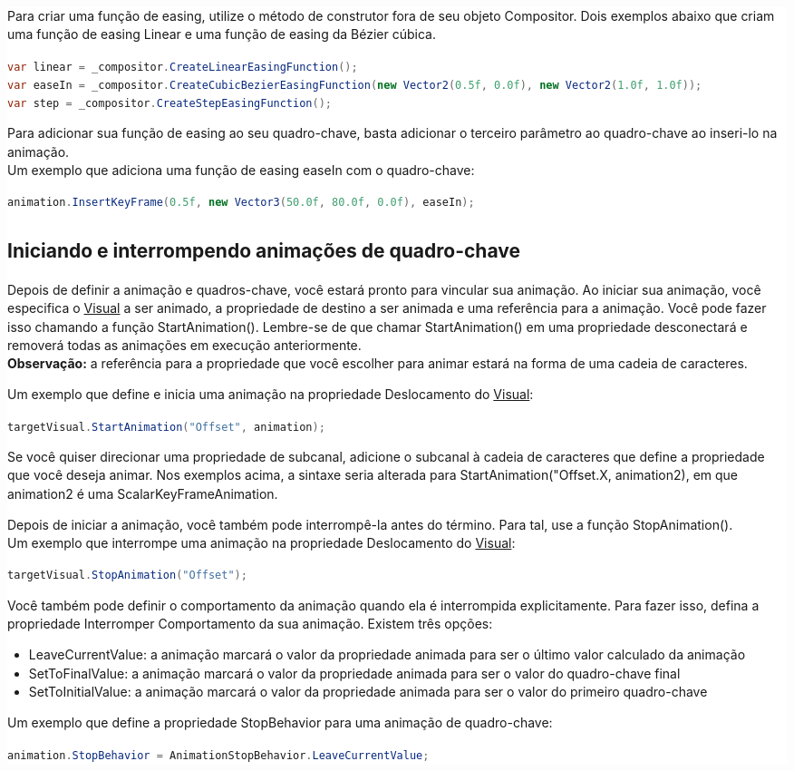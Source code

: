 Para criar uma função de easing, utilize o método de construtor fora de seu objeto Compositor. Dois exemplos abaixo que criam uma função de easing Linear e uma função de easing da Bézier cúbica.    
```cs
var linear = _compositor.CreateLinearEasingFunction();
var easeIn = _compositor.CreateCubicBezierEasingFunction(new Vector2(0.5f, 0.0f), new Vector2(1.0f, 1.0f));
var step = _compositor.CreateStepEasingFunction();
```
Para adicionar sua função de easing ao seu quadro-chave, basta adicionar o terceiro parâmetro ao quadro-chave ao inseri-lo na animação.   
Um exemplo que adiciona uma função de easing easeIn com o quadro-chave:  
```cs
animation.InsertKeyFrame(0.5f, new Vector3(50.0f, 80.0f, 0.0f), easeIn);
```

## <a name="starting-and-stopping-keyframe-animations"></a>Iniciando e interrompendo animações de quadro-chave
Depois de definir a animação e quadros-chave, você estará pronto para vincular sua animação. Ao iniciar sua animação, você especifica o [Visual](https://msdn.microsoft.com/en-us/library/windows/apps/windows.ui.composition.visual.aspx) a ser animado, a propriedade de destino a ser animada e uma referência para a animação. Você pode fazer isso chamando a função StartAnimation(). Lembre-se de que chamar StartAnimation() em uma propriedade desconectará e removerá todas as animações em execução anteriormente.  
**Observação:** a referência para a propriedade que você escolher para animar estará na forma de uma cadeia de caracteres.  

Um exemplo que define e inicia uma animação na propriedade Deslocamento do [Visual](https://msdn.microsoft.com/en-us/library/windows/apps/windows.ui.composition.visual.aspx):  
```cs
targetVisual.StartAnimation("Offset", animation);
```  

Se você quiser direcionar uma propriedade de subcanal, adicione o subcanal à cadeia de caracteres que define a propriedade que você deseja animar. Nos exemplos acima, a sintaxe seria alterada para StartAnimation("Offset.X, animation2), em que animation2 é uma ScalarKeyFrameAnimation.  

Depois de iniciar a animação, você também pode interrompê-la antes do término. Para tal, use a função StopAnimation().  
Um exemplo que interrompe uma animação na propriedade Deslocamento do [Visual](https://msdn.microsoft.com/en-us/library/windows/apps/windows.ui.composition.visual.aspx):    
```cs
targetVisual.StopAnimation("Offset");
```

Você também pode definir o comportamento da animação quando ela é interrompida explicitamente. Para fazer isso, defina a propriedade Interromper Comportamento da sua animação. Existem três opções:
*   LeaveCurrentValue: a animação marcará o valor da propriedade animada para ser o último valor calculado da animação
*   SetToFinalValue: a animação marcará o valor da propriedade animada para ser o valor do quadro-chave final
*   SetToInitialValue: a animação marcará o valor da propriedade animada para ser o valor do primeiro quadro-chave  

Um exemplo que define a propriedade StopBehavior para uma animação de quadro-chave:  
```cs
animation.StopBehavior = AnimationStopBehavior.LeaveCurrentValue;
```
